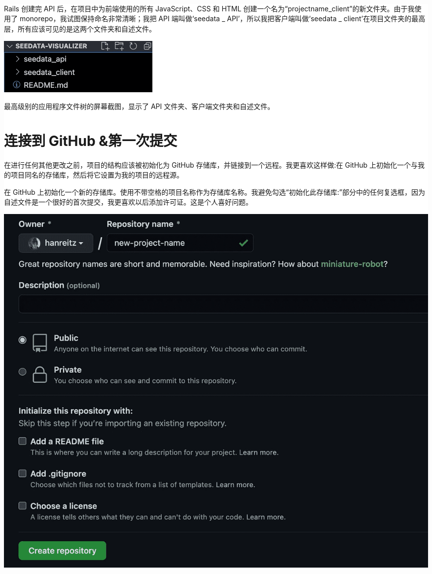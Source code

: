 Rails 创建完 API 后，在项目中为前端使用的所有 JavaScript、CSS 和 HTML 创建一个名为“projectname_client”的新文件夹。由于我使用了 monorepo，我试图保持命名非常清晰；我把 API 端叫做‘seedata _ API’，所以我把客户端叫做‘seedata _ client’在项目文件夹的最高层，所有应该可见的是这两个文件夹和自述文件。

![](img/ed07a06058156971c810e0db8b12e29a.png)

最高级别的应用程序文件树的屏幕截图，显示了 API 文件夹、客户端文件夹和自述文件。

# 连接到 GitHub &第一次提交

在进行任何其他更改之前，项目的结构应该被初始化为 GitHub 存储库，并链接到一个远程。我更喜欢这样做:在 GitHub 上初始化一个与我的项目同名的存储库，然后将它设置为我的项目的远程源。

在 GitHub 上初始化一个新的存储库。使用不带空格的项目名称作为存储库名称。我避免勾选“初始化此存储库:”部分中的任何复选框，因为自述文件是一个很好的首次提交，我更喜欢以后添加许可证。这是个人喜好问题。

![](img/8170f160332c9e88d85fd7e894b815ae.png)
